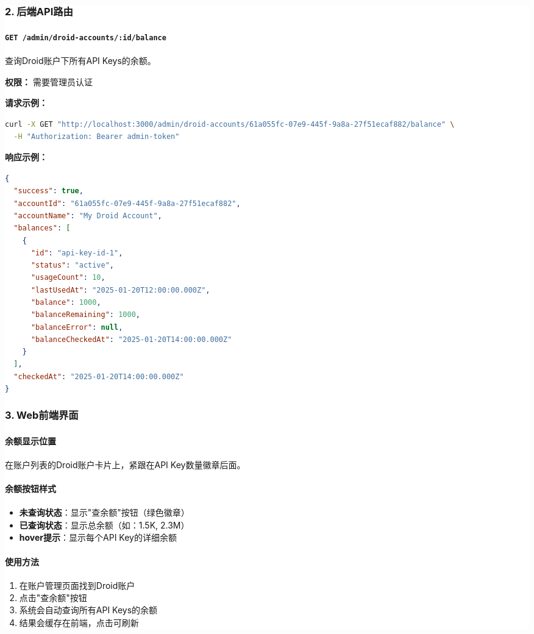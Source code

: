 ### 2. 后端API路由

#### `GET /admin/droid-accounts/:id/balance`

查询Droid账户下所有API Keys的余额。

**权限：** 需要管理员认证

**请求示例：**
```bash
curl -X GET "http://localhost:3000/admin/droid-accounts/61a055fc-07e9-445f-9a8a-27f51ecaf882/balance" \
  -H "Authorization: Bearer admin-token"
```

**响应示例：**
```json
{
  "success": true,
  "accountId": "61a055fc-07e9-445f-9a8a-27f51ecaf882",
  "accountName": "My Droid Account",
  "balances": [
    {
      "id": "api-key-id-1",
      "status": "active",
      "usageCount": 10,
      "lastUsedAt": "2025-01-20T12:00:00.000Z",
      "balance": 1000,
      "balanceRemaining": 1000,
      "balanceError": null,
      "balanceCheckedAt": "2025-01-20T14:00:00.000Z"
    }
  ],
  "checkedAt": "2025-01-20T14:00:00.000Z"
}
```

### 3. Web前端界面

#### 余额显示位置
在账户列表的Droid账户卡片上，紧跟在API Key数量徽章后面。

#### 余额按钮样式
- **未查询状态**：显示"查余额"按钮（绿色徽章）
- **已查询状态**：显示总余额（如：1.5K, 2.3M）
- **hover提示**：显示每个API Key的详细余额

#### 使用方法
1. 在账户管理页面找到Droid账户
2. 点击"查余额"按钮
3. 系统会自动查询所有API Keys的余额
4. 结果会缓存在前端，点击可刷新
